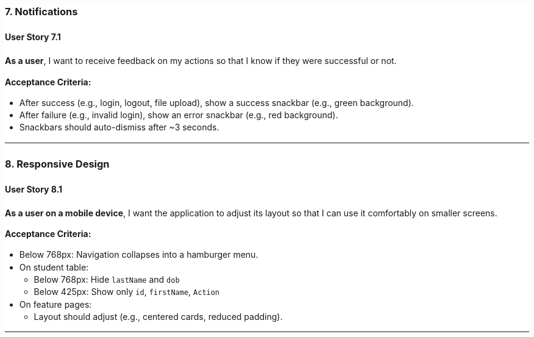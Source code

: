 
### 7. Notifications

#### User Story 7.1

**As a user**, I want to receive feedback on my actions so that I know if they were successful or not.

**Acceptance Criteria:**

- After success (e.g., login, logout, file upload), show a success snackbar (e.g., green background).
- After failure (e.g., invalid login), show an error snackbar (e.g., red background).
- Snackbars should auto-dismiss after ~3 seconds.

---

### 8. Responsive Design

#### User Story 8.1

**As a user on a mobile device**, I want the application to adjust its layout so that I can use it comfortably on smaller screens.

**Acceptance Criteria:**

- Below 768px: Navigation collapses into a hamburger menu.
- On student table:
  - Below 768px: Hide `lastName` and `dob`
  - Below 425px: Show only `id`, `firstName`, `Action`
- On feature pages:
  - Layout should adjust (e.g., centered cards, reduced padding).

---

```

